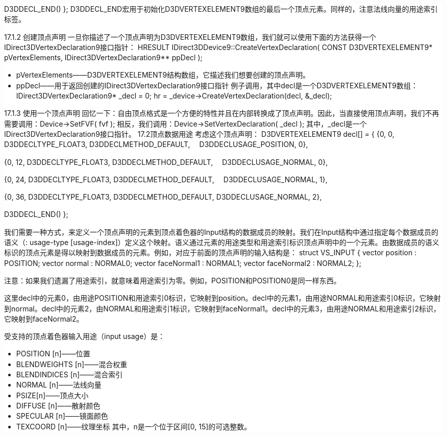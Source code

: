 D3DDECL_END()
};
D3DDECL_END宏用于初始化D3DVERTEXELEMENT9数组的最后一个顶点元素。同样的，注意法线向量的用途索引标签。

17.1.2 创建顶点声明
一旦你描述了一个顶点声明为D3DVERTEXELEMENT9数组，我们就可以使用下面的方法获得一个IDirect3DVertexDeclaration9接口指针：
HRESULT IDirect3DDevice9::CreateVertexDeclaration(
     CONST D3DVERTEXELEMENT9* pVertexElements,
     IDirect3DVertexDeclaration9** ppDecl
);
* pVertexElements——D3DVERTEXELEMENT9结构数组，它描述我们想要创建的顶点声明。
* ppDecl——用于返回创建的IDirect3DVertexDeclaration9接口指针
例子调用，其中decl是一个D3DVERTEXELEMENT9数组：
IDirect3DVertexDeclaration9* _decl = 0;
hr = _device->CreateVertexDeclaration(decl, &_decl);

17.1.3 使用一个顶点声明
   回忆一下：自由顶点格式是一个方便的特性并且在内部转换成了顶点声明。因此，当直接使用顶点声明，我们不再需要调用：Device->SetFVF( fvf );
相反，我们调用：Device->SetVertexDeclaration( _decl );
其中，_decl是一个IDirect3DVertexDeclaration9接口指针。
17.2顶点数据用途
考虑这个顶点声明：
D3DVERTEXELEMENT9 decl[] =
{
{0,  0, D3DDECLTYPE_FLOAT3, D3DDECLMETHOD_DEFAULT, 
　D3DDECLUSAGE_POSITION, 0},

{0, 12, D3DDECLTYPE_FLOAT3, D3DDECLMETHOD_DEFAULT, 
　D3DDECLUSAGE_NORMAL,   0},

{0, 24, D3DDECLTYPE_FLOAT3, D3DDECLMETHOD_DEFAULT, 
　D3DDECLUSAGE_NORMAL,   1},

{0, 36, D3DDECLTYPE_FLOAT3, D3DDECLMETHOD_DEFAULT,
  D3DDECLUSAGE_NORMAL,   2},

D3DDECL_END()
};

   我们需要一种方式，来定义一个顶点声明的元素到顶点着色器的Input结构的数据成员的映射。我们在Input结构中通过指定每个数据成员的语义（: usage-type [usage-index]）定义这个映射。语义通过元素的用途类型和用途索引标识顶点声明中的一个元素。由数据成员的语义标识的顶点元素是得以映射到数据成员的元素。例如，对应于前面的顶点声明的输入结构是：
struct VS_INPUT
{
     vector position    : POSITION;
     vector normal     : NORMAL0;
     vector faceNormal1 : NORMAL1;
     vector faceNormal2 : NORMAL2;
};

注意：如果我们遗漏了用途索引，就意味着用途索引为零。例如，POSITION和POSITION0是同一样东西。

   这里decl中的元素0，由用途POSITION和用途索引0标识，它映射到position。decl中的元素1，由用途NORMAL和用途索引0标识，它映射到normal。decl中的元素2，由NORMAL和用途索引1标识，它映射到faceNormal1。decl中的元素3，由用途NORMAL和用途索引2标识，它映射到faceNormal2。

受支持的顶点着色器输入用途（input usage）是：
* POSITION [n]——位置
* BLENDWEIGHTS [n]——混合权重
* BLENDINDICES [n]——混合索引
* NORMAL [n]——法线向量
* PSIZE[n]——顶点大小
* DIFFUSE [n]——散射颜色
* SPECULAR [n]——镜面颜色
* TEXCOORD [n]——纹理坐标
其中，n是一个位于区间[0, 15]的可选整数。
